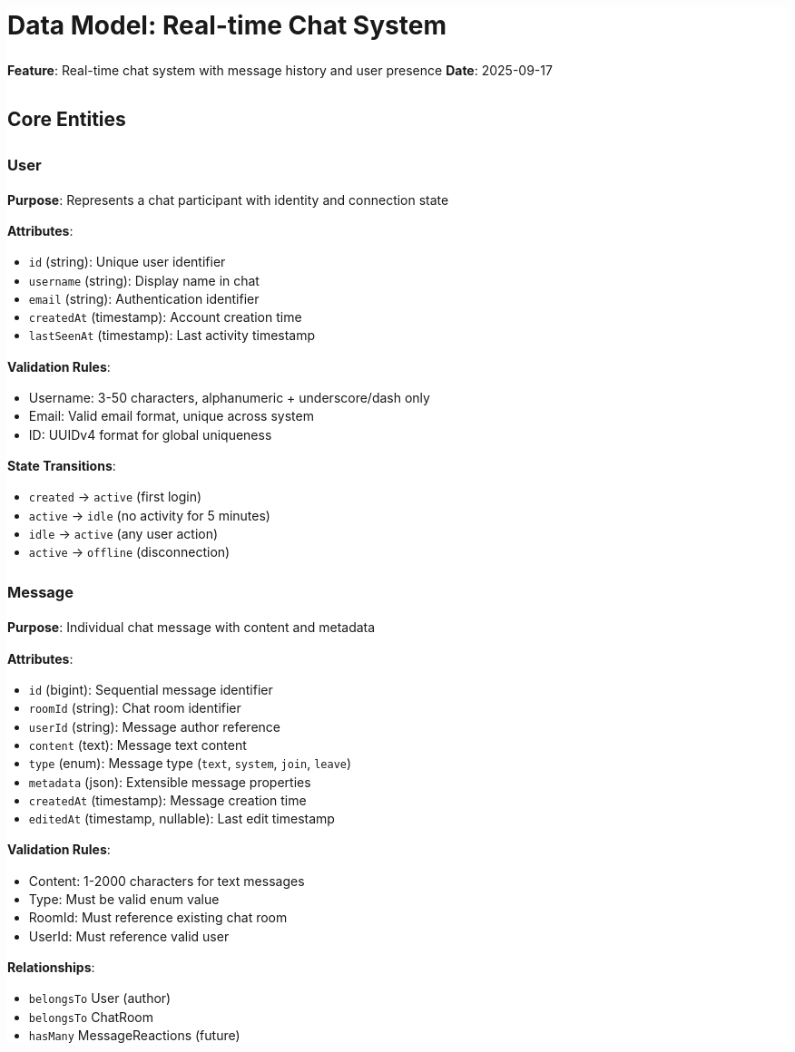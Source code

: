 # Data Model: Real-time Chat System

**Feature**: Real-time chat system with message history and user presence
**Date**: 2025-09-17

## Core Entities

### User
**Purpose**: Represents a chat participant with identity and connection state

**Attributes**:
- `id` (string): Unique user identifier
- `username` (string): Display name in chat
- `email` (string): Authentication identifier
- `createdAt` (timestamp): Account creation time
- `lastSeenAt` (timestamp): Last activity timestamp

**Validation Rules**:
- Username: 3-50 characters, alphanumeric + underscore/dash only
- Email: Valid email format, unique across system
- ID: UUIDv4 format for global uniqueness

**State Transitions**:
- `created` → `active` (first login)
- `active` → `idle` (no activity for 5 minutes)
- `idle` → `active` (any user action)
- `active` → `offline` (disconnection)

### Message
**Purpose**: Individual chat message with content and metadata

**Attributes**:
- `id` (bigint): Sequential message identifier
- `roomId` (string): Chat room identifier
- `userId` (string): Message author reference
- `content` (text): Message text content
- `type` (enum): Message type (`text`, `system`, `join`, `leave`)
- `metadata` (json): Extensible message properties
- `createdAt` (timestamp): Message creation time
- `editedAt` (timestamp, nullable): Last edit timestamp

**Validation Rules**:
- Content: 1-2000 characters for text messages
- Type: Must be valid enum value
- RoomId: Must reference existing chat room
- UserId: Must reference valid user

**Relationships**:
- `belongsTo` User (author)
- `belongsTo` ChatRoom
- `hasMany` MessageReactions (future)
